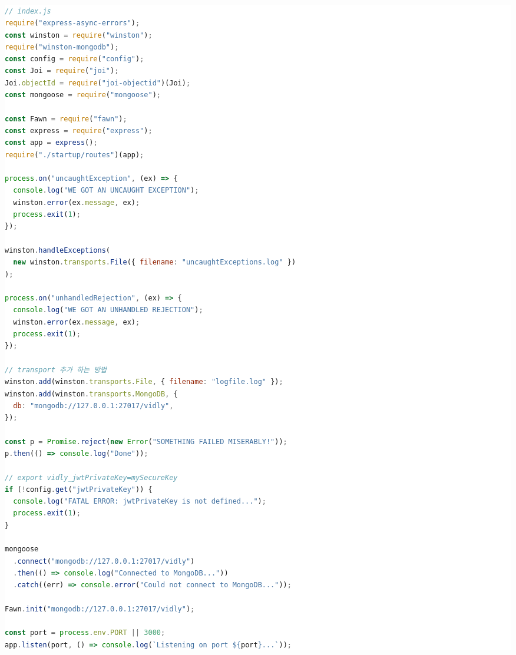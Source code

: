 ```javascript
// index.js
require("express-async-errors");
const winston = require("winston");
require("winston-mongodb");
const config = require("config");
const Joi = require("joi");
Joi.objectId = require("joi-objectid")(Joi);
const mongoose = require("mongoose");

const Fawn = require("fawn");
const express = require("express");
const app = express();
require("./startup/routes")(app);

process.on("uncaughtException", (ex) => {
  console.log("WE GOT AN UNCAUGHT EXCEPTION");
  winston.error(ex.message, ex);
  process.exit(1);
});

winston.handleExceptions(
  new winston.transports.File({ filename: "uncaughtExceptions.log" })
);

process.on("unhandledRejection", (ex) => {
  console.log("WE GOT AN UNHANDLED REJECTION");
  winston.error(ex.message, ex);
  process.exit(1);
});

// transport 추가 하는 방법
winston.add(winston.transports.File, { filename: "logfile.log" });
winston.add(winston.transports.MongoDB, {
  db: "mongodb://127.0.0.1:27017/vidly",
});

const p = Promise.reject(new Error("SOMETHING FAILED MISERABLY!"));
p.then(() => console.log("Done"));

// export vidly_jwtPrivateKey=mySecureKey
if (!config.get("jwtPrivateKey")) {
  console.log("FATAL ERROR: jwtPrivateKey is not defined...");
  process.exit(1);
}

mongoose
  .connect("mongodb://127.0.0.1:27017/vidly")
  .then(() => console.log("Connected to MongoDB..."))
  .catch((err) => console.error("Could not connect to MongoDB..."));

Fawn.init("mongodb://127.0.0.1:27017/vidly");

const port = process.env.PORT || 3000;
app.listen(port, () => console.log(`Listening on port ${port}...`));
```
